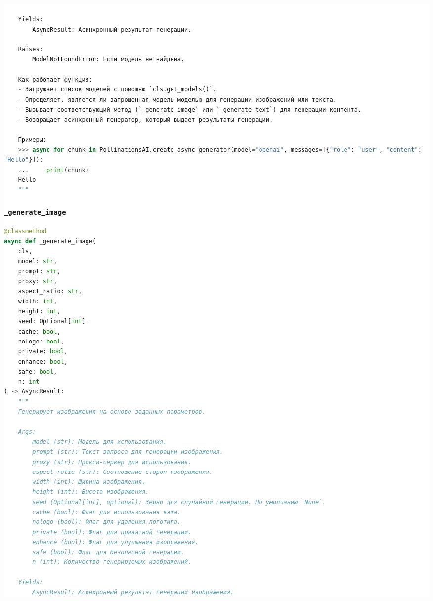 ```python

    Yields:
        AsyncResult: Асинхронный результат генерации.

    Raises:
        ModelNotFoundError: Если модель не найдена.

    Как работает функция:
    - Загружает список моделей с помощью `cls.get_models()`.
    - Определяет, является ли запрошенная модель моделью для генерации изображений или текста.
    - Вызывает соответствующий метод (`_generate_image` или `_generate_text`) для генерации контента.
    - Возвращает асинхронный генератор, который выдает результаты генерации.

    Примеры:
    >>> async for chunk in PollinationsAI.create_async_generator(model="openai", messages=[{"role": "user", "content": "Hello"}]):
    ...     print(chunk)
    Hello
    """
```

### `_generate_image`

```python
@classmethod
async def _generate_image(
    cls,
    model: str,
    prompt: str,
    proxy: str,
    aspect_ratio: str,
    width: int,
    height: int,
    seed: Optional[int],
    cache: bool,
    nologo: bool,
    private: bool,
    enhance: bool,
    safe: bool,
    n: int
) -> AsyncResult:
    """
    Генерирует изображения на основе заданных параметров.

    Args:
        model (str): Модель для использования.
        prompt (str): Текст запроса для генерации изображения.
        proxy (str): Прокси-сервер для использования.
        aspect_ratio (str): Соотношение сторон изображения.
        width (int): Ширина изображения.
        height (int): Высота изображения.
        seed (Optional[int], optional): Зерно для случайной генерации. По умолчанию `None`.
        cache (bool): Флаг для использования кэша.
        nologo (bool): Флаг для удаления логотипа.
        private (bool): Флаг для приватной генерации.
        enhance (bool): Флаг для улучшения изображения.
        safe (bool): Флаг для безопасной генерации.
        n (int): Количество генерируемых изображений.

    Yields:
        AsyncResult: Асинхронный результат генерации изображения.

```